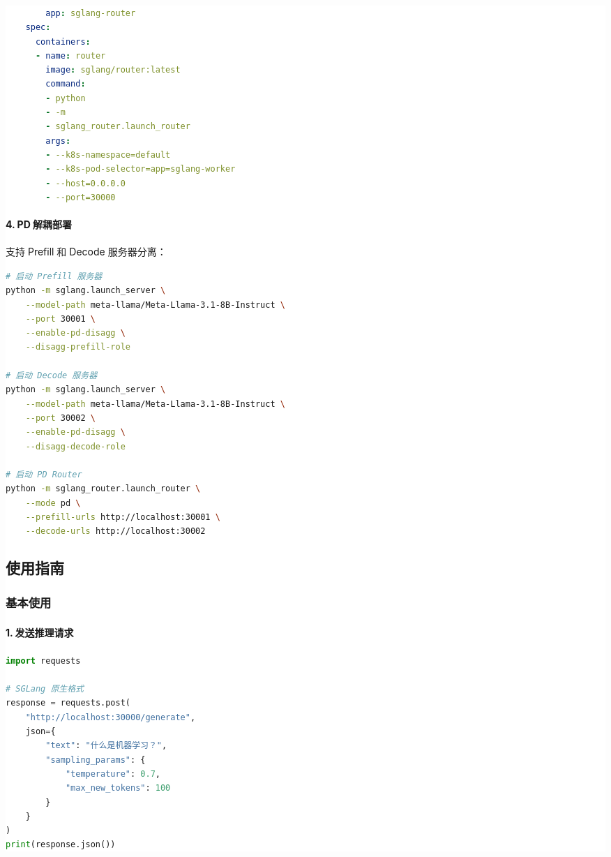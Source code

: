 ```yaml
        app: sglang-router
    spec:
      containers:
      - name: router
        image: sglang/router:latest
        command:
        - python
        - -m
        - sglang_router.launch_router
        args:
        - --k8s-namespace=default
        - --k8s-pod-selector=app=sglang-worker
        - --host=0.0.0.0
        - --port=30000
```

#### 4. PD 解耦部署

支持 Prefill 和 Decode 服务器分离：

```bash
# 启动 Prefill 服务器
python -m sglang.launch_server \
    --model-path meta-llama/Meta-Llama-3.1-8B-Instruct \
    --port 30001 \
    --enable-pd-disagg \
    --disagg-prefill-role

# 启动 Decode 服务器
python -m sglang.launch_server \
    --model-path meta-llama/Meta-Llama-3.1-8B-Instruct \
    --port 30002 \
    --enable-pd-disagg \
    --disagg-decode-role

# 启动 PD Router
python -m sglang_router.launch_router \
    --mode pd \
    --prefill-urls http://localhost:30001 \
    --decode-urls http://localhost:30002
```

## 使用指南

### 基本使用

#### 1. 发送推理请求

```python
import requests

# SGLang 原生格式
response = requests.post(
    "http://localhost:30000/generate",
    json={
        "text": "什么是机器学习？",
        "sampling_params": {
            "temperature": 0.7,
            "max_new_tokens": 100
        }
    }
)
print(response.json())

```